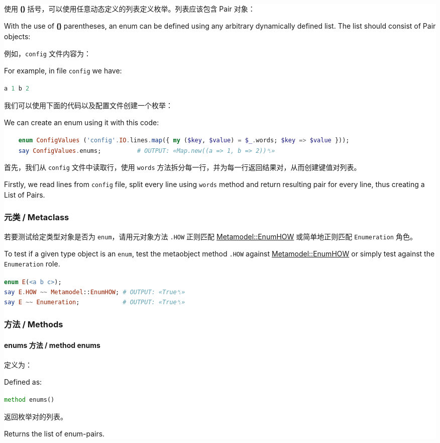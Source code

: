 使用 **()** 括号，可以使用任意动态定义的列表定义枚举。列表应该包含 Pair 对象：

With the use of **()** parentheses, an enum can be defined using any arbitrary dynamically defined list. The list should consist of Pair objects:

例如，`config` 文件内容为：

For example, in file `config` we have:

```Raku
a 1 b 2
```

我们可以使用下面的代码以及配置文件创建一个枚举：

We can create an enum using it with this code:

```Raku
    enum ConfigValues ('config'.IO.lines.map({ my ($key, $value) = $_.words; $key => $value }));
    say ConfigValues.enums;          # OUTPUT: «Map.new((a => 1, b => 2))␤»
```

首先，我们从 `config` 文件中读取行，使用 `words` 方法拆分每一行，并为每一行返回结果对，从而创建键值对列表。

Firstly, we read lines from `config` file, split every line using `words` method and return resulting pair for every line, thus creating a List of Pairs.

<a id="%E5%85%83%E7%B1%BB--metaclass-1"></a>
### 元类 / Metaclass

若要测试给定类型对象是否为 `enum`，请用元对象方法 `.HOW` 正则匹配 [Metamodel::EnumHOW](https://docs.raku.org/type/Metamodel::EnumHOW) 或简单地正则匹配 `Enumeration` 角色。

To test if a given type object is an `enum`, test the metaobject method `.HOW` against [Metamodel::EnumHOW](https://docs.raku.org/type/Metamodel::EnumHOW) or simply test against the `Enumeration` role.

```Raku
enum E(<a b c>);
say E.HOW ~~ Metamodel::EnumHOW; # OUTPUT: «True␤»
say E ~~ Enumeration;            # OUTPUT: «True␤»
```

<a id="%E6%96%B9%E6%B3%95--methods-1"></a>
### 方法 / Methods

<a id="enums-%E6%96%B9%E6%B3%95--method-enums"></a>
#### enums 方法 / method enums

定义为：

Defined as:

```Raku
method enums()
```

返回枚举对的列表。

Returns the list of enum-pairs.
